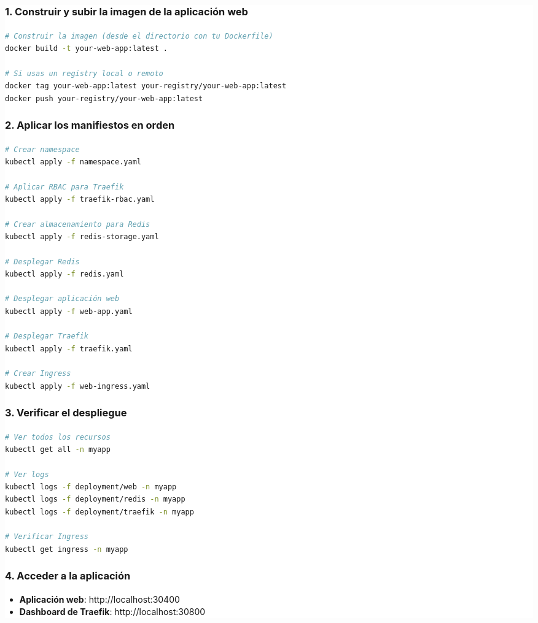 ### 1. Construir y subir la imagen de la aplicación web
```bash
# Construir la imagen (desde el directorio con tu Dockerfile)
docker build -t your-web-app:latest .

# Si usas un registry local o remoto
docker tag your-web-app:latest your-registry/your-web-app:latest
docker push your-registry/your-web-app:latest
```

### 2. Aplicar los manifiestos en orden
```bash
# Crear namespace
kubectl apply -f namespace.yaml

# Aplicar RBAC para Traefik
kubectl apply -f traefik-rbac.yaml

# Crear almacenamiento para Redis
kubectl apply -f redis-storage.yaml

# Desplegar Redis
kubectl apply -f redis.yaml

# Desplegar aplicación web
kubectl apply -f web-app.yaml

# Desplegar Traefik
kubectl apply -f traefik.yaml

# Crear Ingress
kubectl apply -f web-ingress.yaml
```

### 3. Verificar el despliegue
```bash
# Ver todos los recursos
kubectl get all -n myapp

# Ver logs
kubectl logs -f deployment/web -n myapp
kubectl logs -f deployment/redis -n myapp
kubectl logs -f deployment/traefik -n myapp

# Verificar Ingress
kubectl get ingress -n myapp
```

### 4. Acceder a la aplicación
- **Aplicación web**: http://localhost:30400
- **Dashboard de Traefik**: http://localhost:30800
